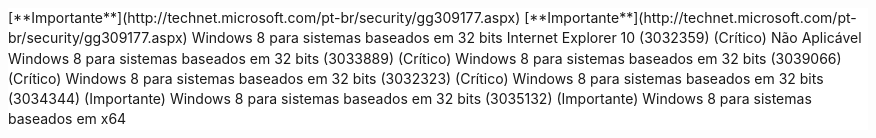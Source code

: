 </td>
<td style="border:1px solid black;">
[**Importante**](http://technet.microsoft.com/pt-br/security/gg309177.aspx)

</td>
<td style="border:1px solid black;">
[**Importante**](http://technet.microsoft.com/pt-br/security/gg309177.aspx)

</td>
</tr>
<tr>
<td style="border:1px solid black;">
Windows 8 para sistemas baseados em 32 bits

</td>
<td style="border:1px solid black;">
Internet Explorer 10  
(3032359)  
(Crítico)

</td>
<td style="border:1px solid black;">
Não Aplicável

</td>
<td style="border:1px solid black;">
Windows 8 para sistemas baseados em 32 bits  
(3033889)  
(Crítico)  
Windows 8 para sistemas baseados em 32 bits  
(3039066)  
(Crítico)

</td>
<td style="border:1px solid black;">
Windows 8 para sistemas baseados em 32 bits  
(3032323)  
(Crítico)

</td>
<td style="border:1px solid black;">
Windows 8 para sistemas baseados em 32 bits  
(3034344)  
(Importante)

</td>
<td style="border:1px solid black;">
Windows 8 para sistemas baseados em 32 bits  
(3035132)  
(Importante)

</td>
</tr>
<tr>
<td style="border:1px solid black;">
Windows 8 para sistemas baseados em x64
